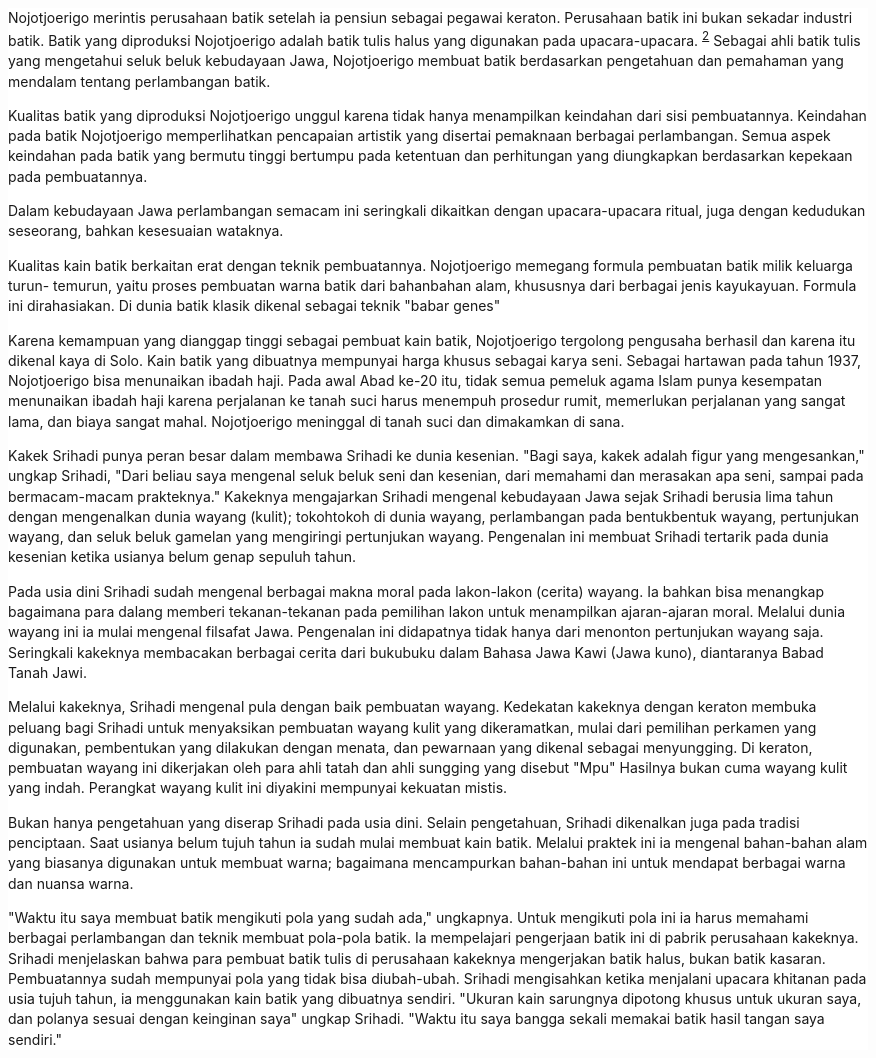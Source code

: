 Nojotjoerigo merintis perusahaan batik setelah ia pensiun sebagai pegawai keraton. Perusahaan batik ini bukan sekadar industri batik. Batik yang diproduksi Nojotjoerigo adalah batik tulis halus yang digunakan pada upacara-upacara. <sup><a name="fni2" href="#fn2">2</a></sup> Sebagai ahli batik tulis yang mengetahui seluk beluk kebudayaan Jawa, Nojotjoerigo membuat batik berdasarkan pengetahuan dan pemahaman yang mendalam tentang perlambangan batik.

Kualitas batik yang diproduksi Nojotjoerigo unggul karena tidak hanya menampilkan keindahan dari sisi pembuatannya. Keindahan pada batik Nojotjoerigo memperlihatkan pencapaian artistik yang disertai pemaknaan berbagai perlambangan. Semua aspek keindahan pada batik yang bermutu tinggi bertumpu pada ketentuan dan perhitungan yang diungkapkan berdasarkan kepekaan pada pembuatannya.

Dalam kebudayaan Jawa perlambangan semacam ini seringkali dikaitkan dengan upacara-upacara ritual, juga dengan kedudukan seseorang, bahkan kesesuaian wataknya.

Kualitas kain batik berkaitan erat dengan teknik pembuatannya. Nojotjoerigo memegang formula pembuatan batik milik keluarga turun- temurun, yaitu proses pembuatan warna batik dari bahanbahan alam, khususnya dari berbagai jenis kayukayuan. Formula ini dirahasiakan. Di dunia batik klasik dikenal sebagai teknik "babar genes"

Karena kemampuan yang dianggap tinggi sebagai pembuat kain batik, Nojotjoerigo tergolong pengusaha berhasil dan karena itu dikenal kaya di Solo. Kain batik yang dibuatnya mempunyai harga khusus sebagai karya seni. Sebagai hartawan pada tahun 1937, Nojotjoerigo bisa menunaikan ibadah haji. Pada awal Abad ke-20 itu, tidak semua pemeluk agama Islam punya kesempatan menunaikan ibadah haji karena perjalanan ke tanah suci harus menempuh prosedur rumit, memerlukan perjalanan yang sangat lama, dan biaya sangat mahal. Nojotjoerigo meninggal di tanah suci dan dimakamkan di sana.

Kakek Srihadi punya peran besar dalam membawa Srihadi ke dunia kesenian. "Bagi saya, kakek adalah figur yang mengesankan," ungkap Srihadi, "Dari beliau saya mengenal seluk beluk seni dan kesenian, dari memahami dan merasakan apa seni, sampai pada bermacam-macam prakteknya." Kakeknya mengajarkan Srihadi mengenal kebudayaan Jawa sejak Srihadi berusia lima tahun dengan mengenalkan dunia wayang (kulit); tokohtokoh di dunia wayang, perlambangan pada bentukbentuk wayang, pertunjukan wayang, dan seluk beluk gamelan yang mengiringi pertunjukan wayang. Pengenalan ini membuat Srihadi tertarik pada dunia kesenian ketika usianya belum genap sepuluh tahun.

Pada usia dini Srihadi sudah mengenal berbagai makna moral pada lakon-lakon (cerita) wayang. Ia bahkan bisa menangkap bagaimana para dalang memberi tekanan-tekanan pada pemilihan lakon untuk menampilkan ajaran-ajaran moral. Melalui dunia wayang ini ia mulai mengenal filsafat Jawa. Pengenalan ini didapatnya tidak hanya dari menonton pertunjukan wayang saja. Seringkali kakeknya membacakan berbagai cerita dari bukubuku dalam Bahasa Jawa Kawi (Jawa kuno), diantaranya Babad Tanah Jawi.

Melalui kakeknya, Srihadi mengenal pula dengan baik pembuatan wayang. Kedekatan kakeknya dengan keraton membuka peluang bagi Srihadi untuk menyaksikan pembuatan wayang kulit yang dikeramatkan, mulai dari pemilihan perkamen yang digunakan, pembentukan yang dilakukan dengan menata, dan pewarnaan yang dikenal sebagai menyungging. Di keraton, pembuatan wayang ini dikerjakan oleh para ahli tatah dan ahli sungging yang disebut "Mpu" Hasilnya bukan cuma wayang kulit yang indah. Perangkat wayang kulit ini diyakini mempunyai kekuatan mistis.

Bukan hanya pengetahuan yang diserap Srihadi pada usia dini. Selain pengetahuan, Srihadi dikenalkan juga pada tradisi penciptaan. Saat usianya belum tujuh tahun ia sudah mulai membuat kain batik. Melalui praktek ini ia mengenal bahan-bahan alam yang biasanya digunakan untuk membuat warna; bagaimana mencampurkan bahan-bahan ini untuk mendapat berbagai warna dan nuansa warna.

"Waktu itu saya membuat batik mengikuti pola yang sudah ada," ungkapnya. Untuk mengikuti pola ini ia harus memahami berbagai perlambangan dan teknik membuat pola-pola batik. Ia mempelajari pengerjaan batik ini di pabrik perusahaan kakeknya.
Srihadi menjelaskan bahwa para pembuat batik tulis di perusahaan kakeknya mengerjakan batik halus, bukan batik kasaran. Pembuatannya sudah mempunyai pola yang tidak bisa diubah-ubah.
Srihadi mengisahkan ketika menjalani upacara khitanan pada usia tujuh tahun, ia menggunakan kain batik yang dibuatnya sendiri. "Ukuran kain sarungnya dipotong khusus untuk ukuran saya, dan polanya sesuai dengan keinginan saya" ungkap Srihadi. "Waktu itu saya bangga sekali memakai batik hasil tangan saya sendiri."
